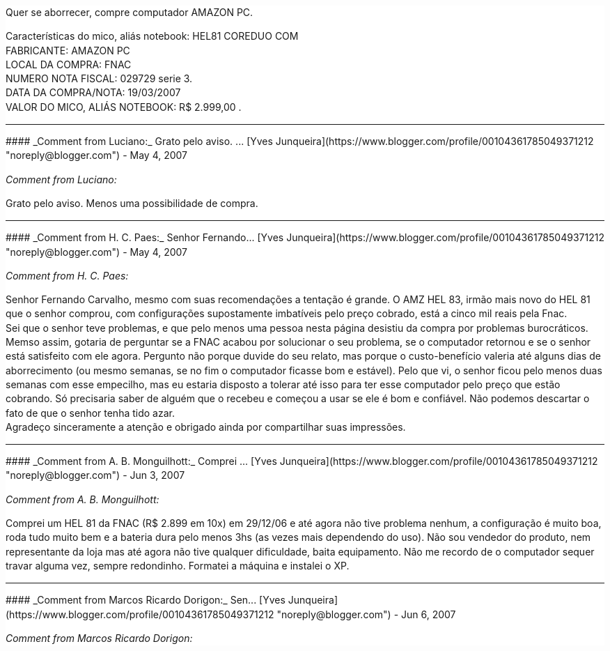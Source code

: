 Quer se aborrecer, compre computador AMAZON PC.  
  
Características do mico, aliás notebook: HEL81 COREDUO COM  
FABRICANTE: AMAZON PC  
LOCAL DA COMPRA: FNAC  
NUMERO NOTA FISCAL: 029729 serie 3.  
DATA DA COMPRA/NOTA: 19/03/2007  
VALOR DO MICO, ALIÁS NOTEBOOK: R$ 2.999,00 .
<hr />
#### _Comment from Luciano:_ Grato pelo aviso. ...
[Yves Junqueira](https://www.blogger.com/profile/00104361785049371212 "noreply@blogger.com") - <time datetime="2007-05-24T04:24:00.000-07:00">May 4, 2007</time>

_Comment from Luciano:_  
  
Grato pelo aviso. Menos uma possibilidade de compra.
<hr />
#### _Comment from H. C. Paes:_ Senhor Fernando...
[Yves Junqueira](https://www.blogger.com/profile/00104361785049371212 "noreply@blogger.com") - <time datetime="2007-05-31T02:08:00.000-07:00">May 4, 2007</time>

_Comment from H. C. Paes:_  
  
Senhor Fernando Carvalho, mesmo com suas recomendações a tentação é grande. O AMZ HEL 83, irmão mais novo do HEL 81 que o senhor comprou, com configurações supostamente imbatíveis pelo preço cobrado, está a cinco mil reais pela Fnac.  
Sei que o senhor teve problemas, e que pelo menos uma pessoa nesta página desistiu da compra por problemas burocráticos. Memso assim, gotaria de perguntar se a FNAC acabou por solucionar o seu problema, se o computador retornou e se o senhor está satisfeito com ele agora. Pergunto não porque duvide do seu relato, mas porque o custo-benefício valeria até alguns dias de aborrecimento (ou mesmo semanas, se no fim o computador ficasse bom e estável). Pelo que vi, o senhor ficou pelo menos duas semanas com esse empecilho, mas eu estaria disposto a tolerar até isso para ter esse computador pelo preço que estão cobrando. Só precisaria saber de alguém que o recebeu e começou a usar se ele é bom e confiável. Não podemos descartar o fato de que o senhor tenha tido azar.  
Agradeço sinceramente a atenção e obrigado ainda por compartilhar suas impressões.
<hr />
#### _Comment from A. B. Monguilhott:_ Comprei ...
[Yves Junqueira](https://www.blogger.com/profile/00104361785049371212 "noreply@blogger.com") - <time datetime="2007-06-06T12:31:00.000-07:00">Jun 3, 2007</time>

_Comment from A. B. Monguilhott:_  
  
Comprei um HEL 81 da FNAC (R$ 2.899 em 10x) em 29/12/06 e até agora não tive problema nenhum, a configuração é muito boa, roda tudo muito bem e a bateria dura pelo menos 3hs (as vezes mais dependendo do uso). Não sou vendedor do produto, nem representante da loja mas até agora não tive qualquer dificuldade, baita equipamento. Não me recordo de o computador sequer travar alguma vez, sempre redondinho. Formatei a máquina e instalei o XP.
<hr />
#### _Comment from Marcos Ricardo Dorigon:_ Sen...
[Yves Junqueira](https://www.blogger.com/profile/00104361785049371212 "noreply@blogger.com") - <time datetime="2007-06-16T02:08:00.000-07:00">Jun 6, 2007</time>

_Comment from Marcos Ricardo Dorigon:_  
  